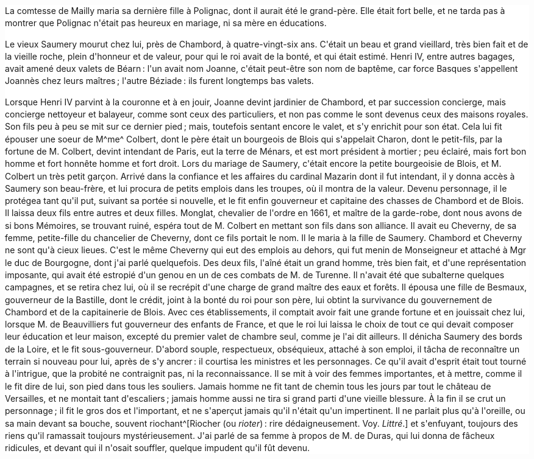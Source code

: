 La comtesse de Mailly maria sa dernière fille à Polignac, dont il aurait été
le grand-père. Elle était fort belle, et ne tarda pas à montrer que Polignac
n'était pas heureux en mariage, ni sa mère en éducations.

Le vieux Saumery mourut chez lui, près de Chambord, à quatre-vingt-six ans.
C'était un beau et grand vieillard, très bien fait et de la vieille roche,
plein d'honneur et de valeur, pour qui le roi avait de la bonté, et qui était
estimé. Henri IV, entre autres bagages, avait amené deux valets de Béarn : l'un
avait nom Joanne, c'était peut-être son nom de baptême, car force Basques
s'appellent Joannès chez leurs maîtres ; l'autre Béziade : ils furent longtemps
bas valets.

Lorsque Henri IV parvint à la couronne et à en jouir, Joanne devint jardinier
de Chambord, et par succession concierge, mais concierge nettoyeur et
balayeur, comme sont ceux des particuliers, et non pas comme le sont devenus
ceux des maisons royales. Son fils peu à peu se mit sur ce dernier pied ; mais,
toutefois sentant encore le valet, et s'y enrichit pour son état. Cela lui fit
épouser une soeur de M^me^ Colbert, dont le père était un bourgeois de Blois qui
s'appelait Charon, dont le petit-fils, par la fortune de M. Colbert, devint
intendant de Paris, eut la terre de Ménars, et est mort président à mortier ;
peu éclairé, mais fort bon homme et fort honnête homme et fort droit. Lors du
mariage de Saumery, c'était encore la petite bourgeoisie de Blois, et M.
Colbert un très petit garçon. Arrivé dans la confiance et les affaires du
cardinal Mazarin dont il fut intendant, il y donna accès à Saumery son
beau-frère, et lui procura de petits emplois dans les troupes, où il montra de
la valeur. Devenu personnage, il le protégea tant qu'il put, suivant sa portée
si nouvelle, et le fit enfin gouverneur et capitaine des chasses de Chambord
et de Blois. Il laissa deux fils entre autres et deux filles. Monglat,
chevalier de l'ordre en 1661, et maître de la garde-robe, dont nous avons de
si bons Mémoires, se trouvant ruiné, espéra tout de M. Colbert en mettant son
fils dans son alliance. Il avait eu Cheverny, de sa femme, petite-fille du
chancelier de Cheverny, dont ce fils portait le nom. Il le maria à la fille de
Saumery. Chambord et Cheverny ne sont qu'à cieux lieues. C'est le même
Cheverny qui eut des emplois au dehors, qui fut menin de Monseigneur et
attaché à Mgr le duc de Bourgogne, dont j'ai parlé quelquefois. Des deux fils,
l'aîné était un grand homme, très bien fait, et d'une représentation
imposante, qui avait été estropié d'un genou en un de ces combats de M. de
Turenne. Il n'avait été que subalterne quelques campagnes, et se retira chez
lui, où il se recrépit d'une charge de grand maître des eaux et forêts. Il
épousa une fille de Besmaux, gouverneur de la Bastille, dont le crédit, joint
à la bonté du roi pour son père, lui obtint la survivance du gouvernement de
Chambord et de la capitainerie de Blois. Avec ces établissements, il comptait
avoir fait une grande fortune et en jouissait chez lui, lorsque M. de
Beauvilliers fut gouverneur des enfants de France, et que le roi lui laissa le
choix de tout ce qui devait composer leur éducation et leur maison, excepté du
premier valet de chambre seul, comme je l'ai dit ailleurs. Il dénicha Saumery
des bords de la Loire, et le fit sous-gouverneur. D'abord souple, respectueux,
obséquieux, attaché à son emploi, il tâcha de reconnaître un terrain si
nouveau pour lui, après de s'y ancrer : il courtisa les ministres et les
personnages. Ce qu'il avait d'esprit était tout tourné à l'intrigue, que la
probité ne contraignit pas, ni la reconnaissance. Il se mit à voir des femmes
importantes, et à mettre, comme il le fit dire de lui, son pied dans tous les
souliers. Jamais homme ne fit tant de chemin tous les jours par tout le
château de Versailles, et ne montait tant d'escaliers ; jamais homme aussi ne
tira si grand parti d'une vieille blessure. À la fin il se crut un personnage ;
il fit le gros dos et l'important, et ne s'aperçut jamais qu'il n'était qu'un
impertinent. Il ne parlait plus qu'à l'oreille, ou sa main devant sa bouche,
souvent riochant^[Riocher (ou *rioter*) : rire dédaigneusement. Voy.
*Littré*.] et s'enfuyant, toujours des riens qu'il ramassait toujours
mystérieusement. J'ai parlé de sa femme à propos de M. de Duras, qui lui donna
de fâcheux ridicules, et devant qui il n'osait souffler, quelque impudent
qu'il fût devenu.
